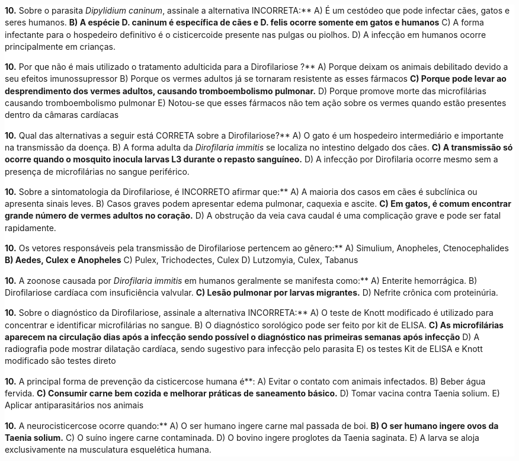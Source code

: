 **10\.** Sobre o parasita *Dipylidium caninum*, assinale a alternativa INCORRETA:**
A) É um cestódeo que pode infectar cães, gatos e seres humanos.
**B) A espécie D. caninum é específica de cães e D. felis ocorre somente em gatos e humanos**
C) A forma infectante para o hospedeiro definitivo é o cisticercoide presente nas pulgas ou piolhos.
D) A infecção em humanos ocorre principalmente em crianças.

**10\.**  Por que não é mais utilizado o  tratamento adulticida para a Dirofilariose ?**
A) Porque deixam os animais debilitado devido a seu efeitos imunossupressor
B) Porque os vermes adultos já se tornaram resistente as esses fármacos
**C) Porque pode levar ao desprendimento dos vermes adultos, causando tromboembolismo pulmonar.**
D) Porque promove morte das microfilárias causando tromboembolismo pulmonar
E) Notou-se que esses fármacos não tem ação sobre os vermes quando estão presentes dentro da câmaras cardíacas

**10\.** Qual das alternativas a seguir está CORRETA sobre a Dirofilariose?**
A) O gato é um hospedeiro intermediário e importante na transmissão da doença.
B) A forma adulta da *Dirofilaria immitis* se localiza no intestino delgado dos cães.
**C) A transmissão só ocorre quando o mosquito inocula larvas L3 durante o repasto sanguíneo.**
D) A infecção por Dirofilaria ocorre mesmo sem a presença de microfilárias no sangue periférico.

**10\.** Sobre a sintomatologia da Dirofilariose, é INCORRETO afirmar que:**
A) A maioria dos casos em cães é subclínica ou apresenta sinais leves.
B) Casos graves podem apresentar edema pulmonar, caquexia e ascite.
**C) Em gatos, é comum encontrar grande número de vermes adultos no coração.**
D) A obstrução da veia cava caudal é uma complicação grave e pode ser fatal rapidamente.

**10\.** Os vetores responsáveis pela transmissão de Dirofilariose pertencem ao gênero:**
A) Simulium, Anopheles, Ctenocephalides
**B) Aedes, Culex e Anopheles**
C) Pulex, Trichodectes, Culex
D) Lutzomyia, Culex, Tabanus

**10\.** A zoonose causada por *Dirofilaria immitis* em humanos geralmente se manifesta como:**
A) Enterite hemorrágica.
B) Dirofilariose cardíaca com insuficiência valvular.
**C) Lesão pulmonar por larvas migrantes.**
D) Nefrite crônica com proteinúria.

**10\.** Sobre o diagnóstico da Dirofilariose, assinale a alternativa INCORRETA:**
A) O teste de Knott modificado é utilizado para concentrar e identificar microfilárias no sangue.
B) O diagnóstico sorológico pode ser feito por kit de ELISA.
**C) As microfilárias aparecem na circulação dias após a infecção sendo possível o diagnóstico nas primeiras semanas após infecção**
D) A radiografia pode mostrar dilatação cardíaca, sendo sugestivo para infecção pelo parasita
E) os testes Kit de ELISA e Knott modificado são testes direto

**10\.**  A principal forma de prevenção da cisticercose humana é**:
A) Evitar o contato com animais infectados.
B) Beber água fervida.
**C) Consumir carne bem cozida e melhorar práticas de saneamento básico.**
D) Tomar vacina contra Taenia solium.
E) Aplicar antiparasitários nos animais

**10\.** A neurocisticercose ocorre quando:**
A) O ser humano ingere carne mal passada de boi.
**B) O ser humano ingere ovos da Taenia solium.**
C) O suíno ingere carne contaminada.
D) O bovino ingere proglotes da Taenia saginata.
E) A larva se aloja exclusivamente na musculatura esquelética humana.
